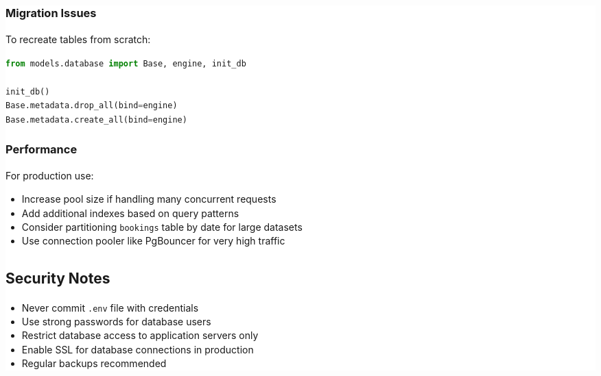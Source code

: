 ### Migration Issues

To recreate tables from scratch:

```python
from models.database import Base, engine, init_db

init_db()
Base.metadata.drop_all(bind=engine)
Base.metadata.create_all(bind=engine)
```

### Performance

For production use:
- Increase pool size if handling many concurrent requests
- Add additional indexes based on query patterns
- Consider partitioning `bookings` table by date for large datasets
- Use connection pooler like PgBouncer for very high traffic

## Security Notes

- Never commit `.env` file with credentials
- Use strong passwords for database users
- Restrict database access to application servers only
- Enable SSL for database connections in production
- Regular backups recommended
